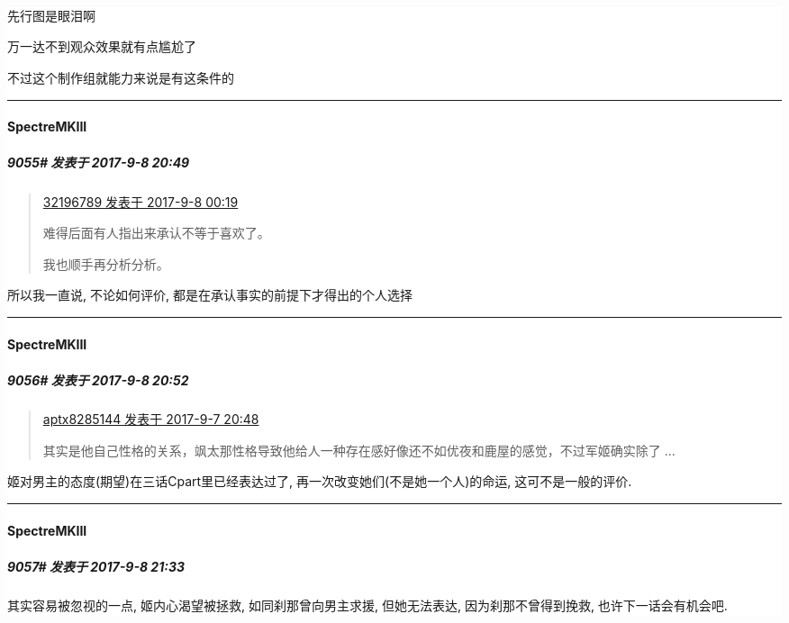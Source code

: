 


先行图是眼泪啊

万一达不到观众效果就有点尴尬了

不过这个制作组就能力来说是有这条件的







-----

####  SpectreMKIII  
##### 9055#       发表于 2017-9-8 20:49



<blockquote><a href="httphttps://bbs.saraba1st.com/2b/forum.php?mod=redirect&amp;goto=findpost&amp;pid=37130582&amp;ptid=1356195" target="_blank">32196789 发表于 2017-9-8 00:19</a>

难得后面有人指出来承认不等于喜欢了。 


我也顺手再分析分析。 </blockquote>
所以我一直说, 不论如何评价, 都是在承认事实的前提下才得出的个人选择







-----

####  SpectreMKIII  
##### 9056#       发表于 2017-9-8 20:52



<blockquote><a href="httphttps://bbs.saraba1st.com/2b/forum.php?mod=redirect&amp;goto=findpost&amp;pid=37128751&amp;ptid=1356195" target="_blank">aptx8285144 发表于 2017-9-7 20:48</a>

其实是他自己性格的关系，飒太那性格导致他给人一种存在感好像还不如优夜和鹿屋的感觉，不过军姬确实除了 ...</blockquote>
姬对男主的态度(期望)在三话Cpart里已经表达过了, 再一次改变她们(不是她一个人)的命运, 这可不是一般的评价.







-----

####  SpectreMKIII  
##### 9057#       发表于 2017-9-8 21:33




其实容易被忽视的一点, 姬内心渴望被拯救, 如同刹那曾向男主求援, 但她无法表达, 因为刹那不曾得到挽救, 也许下一话会有机会吧.




